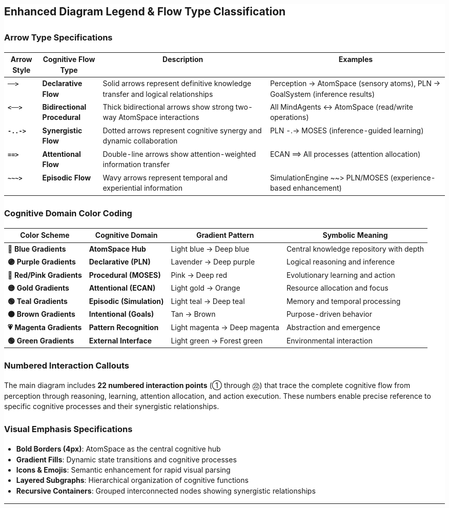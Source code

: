 
## Enhanced Diagram Legend & Flow Type Classification

### Arrow Type Specifications

| Arrow Style | Cognitive Flow Type          | Description                                                                    | Examples                                                                     |
| ----------- | ---------------------------- | ------------------------------------------------------------------------------ | ---------------------------------------------------------------------------- |
| **`──>`**   | **Declarative Flow**         | Solid arrows represent definitive knowledge transfer and logical relationships | Perception → AtomSpace (sensory atoms), PLN → GoalSystem (inference results) |
| **`<──>`**  | **Bidirectional Procedural** | Thick bidirectional arrows show strong two-way AtomSpace interactions          | All MindAgents ↔ AtomSpace (read/write operations)                          |
| **`-..->`** | **Synergistic Flow**         | Dotted arrows represent cognitive synergy and dynamic collaboration            | PLN -.-> MOSES (inference-guided learning)                                   |
| **`==>`**   | **Attentional Flow**         | Double-line arrows show attention-weighted information transfer                | ECAN ==> All processes (attention allocation)                                |
| **`~~~>`**  | **Episodic Flow**            | Wavy arrows represent temporal and experiential information                    | SimulationEngine ~~> PLN/MOSES (experience-based enhancement)                |

### Cognitive Domain Color Coding

| Color Scheme              | Cognitive Domain          | Gradient Pattern             | Symbolic Meaning                        |
| ------------------------- | ------------------------- | ---------------------------- | --------------------------------------- |
| **🔵 Blue Gradients**     | **AtomSpace Hub**         | Light blue → Deep blue       | Central knowledge repository with depth |
| **🟣 Purple Gradients**   | **Declarative (PLN)**     | Lavender → Deep purple       | Logical reasoning and inference         |
| **🔴 Red/Pink Gradients** | **Procedural (MOSES)**    | Pink → Deep red              | Evolutionary learning and action        |
| **🟡 Gold Gradients**     | **Attentional (ECAN)**    | Light gold → Orange          | Resource allocation and focus           |
| **🟢 Teal Gradients**     | **Episodic (Simulation)** | Light teal → Deep teal       | Memory and temporal processing          |
| **🟤 Brown Gradients**    | **Intentional (Goals)**   | Tan → Brown                  | Purpose-driven behavior                 |
| **💗 Magenta Gradients**  | **Pattern Recognition**   | Light magenta → Deep magenta | Abstraction and emergence               |
| **🟢 Green Gradients**    | **External Interface**    | Light green → Forest green   | Environmental interaction               |

### Numbered Interaction Callouts

The main diagram includes **22 numbered interaction points** (① through ㉒) that trace the complete cognitive flow from perception through reasoning, learning, attention allocation, and action execution. These numbers enable precise reference to specific cognitive processes and their synergistic relationships.

### Visual Emphasis Specifications

- **Bold Borders (4px)**: AtomSpace as the central cognitive hub
- **Gradient Fills**: Dynamic state transitions and cognitive processes
- **Icons & Emojis**: Semantic enhancement for rapid visual parsing
- **Layered Subgraphs**: Hierarchical organization of cognitive functions
- **Recursive Containers**: Grouped interconnected nodes showing synergistic relationships

---
